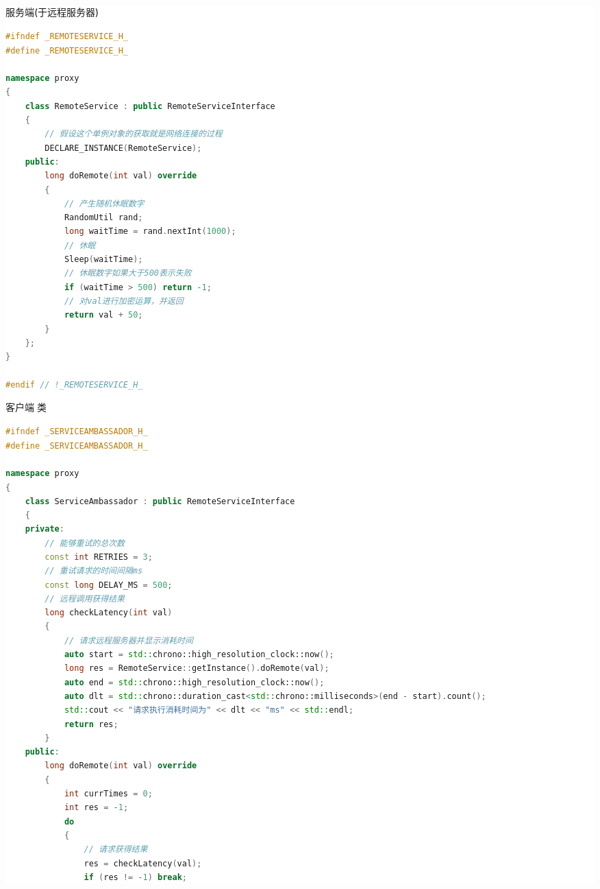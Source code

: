 服务端(于远程服务器)
```C++
#ifndef _REMOTESERVICE_H_
#define _REMOTESERVICE_H_

namespace proxy
{
    class RemoteService : public RemoteServiceInterface
    {
        // 假设这个单例对象的获取就是网络连接的过程
        DECLARE_INSTANCE(RemoteService);
    public:
        long doRemote(int val) override
        {
            // 产生随机休眠数字
            RandomUtil rand;
            long waitTime = rand.nextInt(1000);
            // 休眠
            Sleep(waitTime);
            // 休眠数字如果大于500表示失败
            if (waitTime > 500) return -1;
            // 对val进行加密运算，并返回
            return val + 50;
        }
    };
}

#endif // !_REMOTESERVICE_H_
```

客户端 类
```C++
#ifndef _SERVICEAMBASSADOR_H_
#define _SERVICEAMBASSADOR_H_

namespace proxy
{
    class ServiceAmbassador : public RemoteServiceInterface
    {
    private:
        // 能够重试的总次数
        const int RETRIES = 3;
        // 重试请求的时间间隔ms
        const long DELAY_MS = 500;
        // 远程调用获得结果
        long checkLatency(int val)
        {
            // 请求远程服务器并显示消耗时间
            auto start = std::chrono::high_resolution_clock::now();
            long res = RemoteService::getInstance().doRemote(val);
            auto end = std::chrono::high_resolution_clock::now();
            auto dlt = std::chrono::duration_cast<std::chrono::milliseconds>(end - start).count();
            std::cout << "请求执行消耗时间为" << dlt << "ms" << std::endl;
            return res;
        }
    public:
        long doRemote(int val) override
        {
            int currTimes = 0;
            int res = -1;
            do
            {
                // 请求获得结果
                res = checkLatency(val);
                if (res != -1) break;
```
